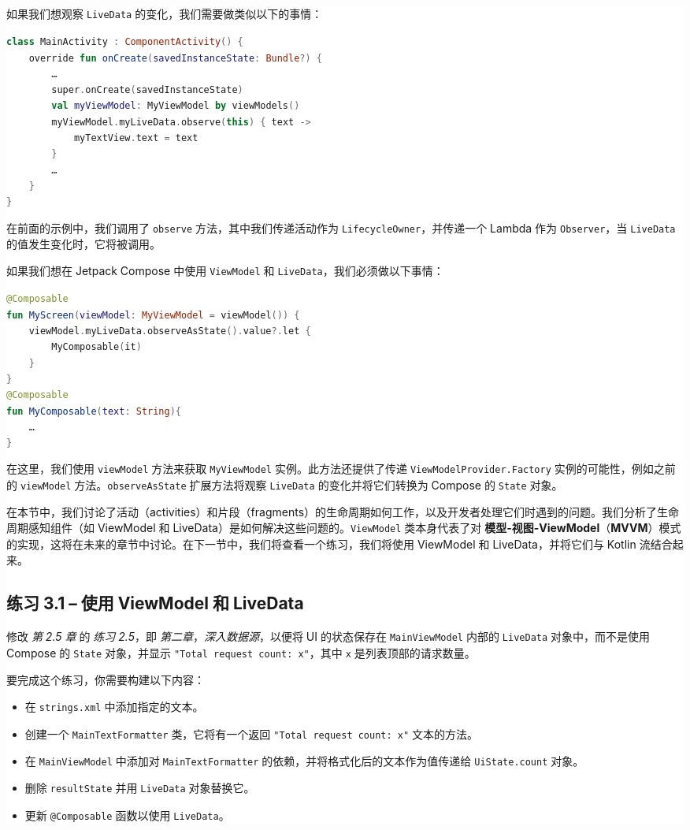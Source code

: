 如果我们想观察 `LiveData` 的变化，我们需要做类似以下的事情：

```kt
class MainActivity : ComponentActivity() {
    override fun onCreate(savedInstanceState: Bundle?) {
        …
        super.onCreate(savedInstanceState)
        val myViewModel: MyViewModel by viewModels()
        myViewModel.myLiveData.observe(this) { text ->
            myTextView.text = text
        }
        …
    }
}
```

在前面的示例中，我们调用了 `observe` 方法，其中我们传递活动作为 `LifecycleOwner`，并传递一个 Lambda 作为 `Observer`，当 `LiveData` 的值发生变化时，它将被调用。

如果我们想在 Jetpack Compose 中使用 `ViewModel` 和 `LiveData`，我们必须做以下事情：

```kt
@Composable
fun MyScreen(viewModel: MyViewModel = viewModel()) {
    viewModel.myLiveData.observeAsState().value?.let {
        MyComposable(it)
    }
}
@Composable
fun MyComposable(text: String){
    …
}
```

在这里，我们使用 `viewModel` 方法来获取 `MyViewModel` 实例。此方法还提供了传递 `ViewModelProvider.Factory` 实例的可能性，例如之前的 `viewModel` 方法。`observeAsState` 扩展方法将观察 `LiveData` 的变化并将它们转换为 Compose 的 `State` 对象。

在本节中，我们讨论了活动（activities）和片段（fragments）的生命周期如何工作，以及开发者处理它们时遇到的问题。我们分析了生命周期感知组件（如 ViewModel 和 LiveData）是如何解决这些问题的。`ViewModel` 类本身代表了对 **模型-视图-ViewModel**（**MVVM**）模式的实现，这将在未来的章节中讨论。在下一节中，我们将查看一个练习，我们将使用 ViewModel 和 LiveData，并将它们与 Kotlin 流结合起来。

## 练习 3.1 – 使用 ViewModel 和 LiveData

修改 *第 2.5 章* 的 *练习 2.5*，即 *第二章*，*深入数据源*，以便将 UI 的状态保存在 `MainViewModel` 内部的 `LiveData` 对象中，而不是使用 Compose 的 `State` 对象，并显示 `"Total request count: x"`，其中 `x` 是列表顶部的请求数量。

要完成这个练习，你需要构建以下内容：

+   在 `strings.xml` 中添加指定的文本。

+   创建一个 `MainTextFormatter` 类，它将有一个返回 `"Total request count: x"` 文本的方法。

+   在 `MainViewModel` 中添加对 `MainTextFormatter` 的依赖，并将格式化后的文本作为值传递给 `UiState.count` 对象。

+   删除 `resultState` 并用 `LiveData` 对象替换它。

+   更新 `@Composable` 函数以使用 `LiveData`。
